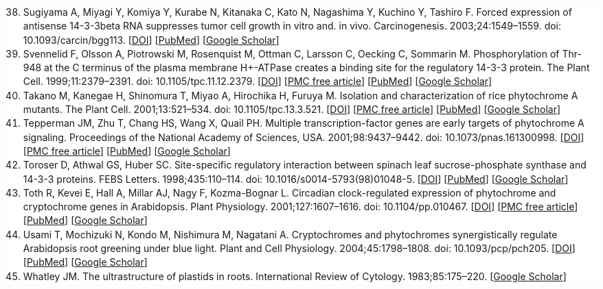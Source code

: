 38.  Sugiyama A, Miyagi Y, Komiya Y, Kurabe N, Kitanaka C, Kato N, Nagashima Y, Kuchino Y, Tashiro F. Forced expression of antisense 14-3-3beta RNA suppresses tumor cell growth in vitro and. in vivo. Carcinogenesis. 2003;24:1549–1559. doi: 10.1093/carcin/bgg113. \[[DOI](https://doi.org/10.1093/carcin/bgg113)\] \[[PubMed](https://pubmed.ncbi.nlm.nih.gov/12896901/)\] \[[Google Scholar](https://scholar.google.com/scholar_lookup?journal=in%20vivo.%20Carcinogenesis&title=Forced%20expression%20of%20antisense%2014-3-3beta%20RNA%20suppresses%20tumor%20cell%20growth%20in%20vitro%20and&author=A%20Sugiyama&author=Y%20Miyagi&author=Y%20Komiya&author=N%20Kurabe&author=C%20Kitanaka&volume=24&publication_year=2003&pages=1549-1559&pmid=12896901&doi=10.1093/carcin/bgg113&)\]
39.  Svennelid F, Olsson A, Piotrowski M, Rosenquist M, Ottman C, Larsson C, Oecking C, Sommarin M. Phosphorylation of Thr-948 at the C terminus of the plasma membrane H+-ATPase creates a binding site for the regulatory 14-3-3 protein. The Plant Cell. 1999;11:2379–2391. doi: 10.1105/tpc.11.12.2379. \[[DOI](https://doi.org/10.1105/tpc.11.12.2379)\] \[[PMC free article](https://www.ncbi.nlm.nih.gov/articles/PMC144135/)\] \[[PubMed](https://pubmed.ncbi.nlm.nih.gov/10590165/)\] \[[Google Scholar](https://scholar.google.com/scholar_lookup?journal=The%20Plant%20Cell&title=Phosphorylation%20of%20Thr-948%20at%20the%20C%20terminus%20of%20the%20plasma%20membrane%20H+-ATPase%20creates%20a%20binding%20site%20for%20the%20regulatory%2014-3-3%20protein&author=F%20Svennelid&author=A%20Olsson&author=M%20Piotrowski&author=M%20Rosenquist&author=C%20Ottman&volume=11&publication_year=1999&pages=2379-2391&pmid=10590165&doi=10.1105/tpc.11.12.2379&)\]
40.  Takano M, Kanegae H, Shinomura T, Miyao A, Hirochika H, Furuya M. Isolation and characterization of rice phytochrome A mutants. The Plant Cell. 2001;13:521–534. doi: 10.1105/tpc.13.3.521. \[[DOI](https://doi.org/10.1105/tpc.13.3.521)\] \[[PMC free article](https://www.ncbi.nlm.nih.gov/articles/PMC135516/)\] \[[PubMed](https://pubmed.ncbi.nlm.nih.gov/11251094/)\] \[[Google Scholar](https://scholar.google.com/scholar_lookup?journal=The%20Plant%20Cell&title=Isolation%20and%20characterization%20of%20rice%20phytochrome%20A%20mutants&author=M%20Takano&author=H%20Kanegae&author=T%20Shinomura&author=A%20Miyao&author=H%20Hirochika&volume=13&publication_year=2001&pages=521-534&pmid=11251094&doi=10.1105/tpc.13.3.521&)\]
41.  Tepperman JM, Zhu T, Chang HS, Wang X, Quail PH. Multiple transcription-factor genes are early targets of phytochrome A signaling. Proceedings of the National Academy of Sciences, USA. 2001;98:9437–9442. doi: 10.1073/pnas.161300998. \[[DOI](https://doi.org/10.1073/pnas.161300998)\] \[[PMC free article](https://www.ncbi.nlm.nih.gov/articles/PMC55439/)\] \[[PubMed](https://pubmed.ncbi.nlm.nih.gov/11481498/)\] \[[Google Scholar](https://scholar.google.com/scholar_lookup?journal=Proceedings%20of%20the%20National%20Academy%20of%20Sciences,%20USA&title=Multiple%20transcription-factor%20genes%20are%20early%20targets%20of%20phytochrome%20A%20signaling&author=JM%20Tepperman&author=T%20Zhu&author=HS%20Chang&author=X%20Wang&author=PH%20Quail&volume=98&publication_year=2001&pages=9437-9442&pmid=11481498&doi=10.1073/pnas.161300998&)\]
42.  Toroser D, Athwal GS, Huber SC. Site-specific regulatory interaction between spinach leaf sucrose-phosphate synthase and 14-3-3 proteins. FEBS Letters. 1998;435:110–114. doi: 10.1016/s0014-5793(98)01048-5. \[[DOI](https://doi.org/10.1016/s0014-5793\(98\)01048-5)\] \[[PubMed](https://pubmed.ncbi.nlm.nih.gov/9755869/)\] \[[Google Scholar](https://scholar.google.com/scholar_lookup?journal=FEBS%20Letters&title=Site-specific%20regulatory%20interaction%20between%20spinach%20leaf%20sucrose-phosphate%20synthase%20and%2014-3-3%20proteins&author=D%20Toroser&author=GS%20Athwal&author=SC%20Huber&volume=435&publication_year=1998&pages=110-114&pmid=9755869&doi=10.1016/s0014-5793\(98\)01048-5&)\]
43.  Toth R, Kevei E, Hall A, Millar AJ, Nagy F, Kozma-Bognar L. Circadian clock-regulated expression of phytochrome and cryptochrome genes in Arabidopsis. Plant Physiology. 2001;127:1607–1616. doi: 10.1104/pp.010467. \[[DOI](https://doi.org/10.1104/pp.010467)\] \[[PMC free article](https://www.ncbi.nlm.nih.gov/articles/PMC133565/)\] \[[PubMed](https://pubmed.ncbi.nlm.nih.gov/11743105/)\] \[[Google Scholar](https://scholar.google.com/scholar_lookup?journal=Plant%20Physiology&title=Circadian%20clock-regulated%20expression%20of%20phytochrome%20and%20cryptochrome%20genes%20in%20Arabidopsis&author=R%20Toth&author=E%20Kevei&author=A%20Hall&author=AJ%20Millar&author=F%20Nagy&volume=127&publication_year=2001&pages=1607-1616&pmid=11743105&doi=10.1104/pp.010467&)\]
44.  Usami T, Mochizuki N, Kondo M, Nishimura M, Nagatani A. Cryptochromes and phytochromes synergistically regulate Arabidopsis root greening under blue light. Plant and Cell Physiology. 2004;45:1798–1808. doi: 10.1093/pcp/pch205. \[[DOI](https://doi.org/10.1093/pcp/pch205)\] \[[PubMed](https://pubmed.ncbi.nlm.nih.gov/15653798/)\] \[[Google Scholar](https://scholar.google.com/scholar_lookup?journal=Plant%20and%20Cell%20Physiology&title=Cryptochromes%20and%20phytochromes%20synergistically%20regulate%20Arabidopsis%20root%20greening%20under%20blue%20light&author=T%20Usami&author=N%20Mochizuki&author=M%20Kondo&author=M%20Nishimura&author=A%20Nagatani&volume=45&publication_year=2004&pages=1798-1808&pmid=15653798&doi=10.1093/pcp/pch205&)\]
45.  Whatley JM. The ultrastructure of plastids in roots. International Review of Cytology. 1983;85:175–220. \[[Google Scholar](https://scholar.google.com/scholar_lookup?journal=International%20Review%20of%20Cytology&title=The%20ultrastructure%20of%20plastids%20in%20roots&author=JM%20Whatley&volume=85&publication_year=1983&pages=175-220&)\]